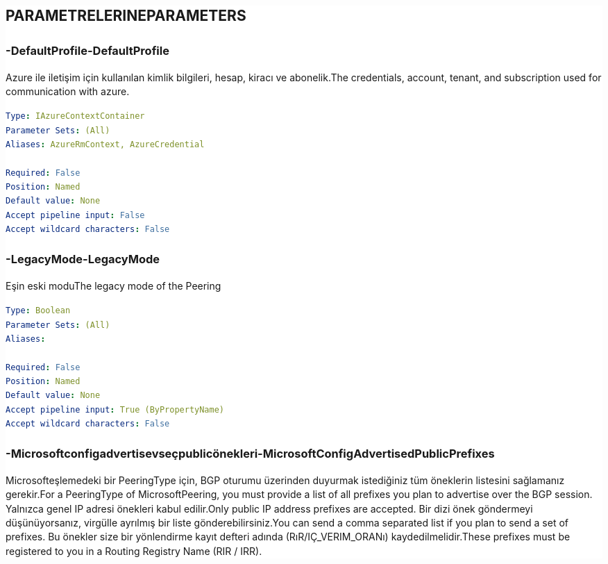 ## <span data-ttu-id="9d1e3-113">PARAMETRELERINE</span><span class="sxs-lookup"><span data-stu-id="9d1e3-113">PARAMETERS</span></span>

### <span data-ttu-id="9d1e3-114">-DefaultProfile</span><span class="sxs-lookup"><span data-stu-id="9d1e3-114">-DefaultProfile</span></span>
<span data-ttu-id="9d1e3-115">Azure ile iletişim için kullanılan kimlik bilgileri, hesap, kiracı ve abonelik.</span><span class="sxs-lookup"><span data-stu-id="9d1e3-115">The credentials, account, tenant, and subscription used for communication with azure.</span></span>

```yaml
Type: IAzureContextContainer
Parameter Sets: (All)
Aliases: AzureRmContext, AzureCredential

Required: False
Position: Named
Default value: None
Accept pipeline input: False
Accept wildcard characters: False
```

### <span data-ttu-id="9d1e3-116">-LegacyMode</span><span class="sxs-lookup"><span data-stu-id="9d1e3-116">-LegacyMode</span></span>
<span data-ttu-id="9d1e3-117">Eşin eski modu</span><span class="sxs-lookup"><span data-stu-id="9d1e3-117">The legacy mode of the Peering</span></span>

```yaml
Type: Boolean
Parameter Sets: (All)
Aliases: 

Required: False
Position: Named
Default value: None
Accept pipeline input: True (ByPropertyName)
Accept wildcard characters: False
```

### <span data-ttu-id="9d1e3-118">-Microsoftconfigadvertisevseçpublicönekleri</span><span class="sxs-lookup"><span data-stu-id="9d1e3-118">-MicrosoftConfigAdvertisedPublicPrefixes</span></span>
<span data-ttu-id="9d1e3-119">Microsofteşlemedeki bir PeeringType için, BGP oturumu üzerinden duyurmak istediğiniz tüm öneklerin listesini sağlamanız gerekir.</span><span class="sxs-lookup"><span data-stu-id="9d1e3-119">For a PeeringType of MicrosoftPeering, you must provide a list of all prefixes you plan to advertise over the BGP session.</span></span> <span data-ttu-id="9d1e3-120">Yalnızca genel IP adresi önekleri kabul edilir.</span><span class="sxs-lookup"><span data-stu-id="9d1e3-120">Only public IP address prefixes are accepted.</span></span> <span data-ttu-id="9d1e3-121">Bir dizi önek göndermeyi düşünüyorsanız, virgülle ayrılmış bir liste gönderebilirsiniz.</span><span class="sxs-lookup"><span data-stu-id="9d1e3-121">You can send a comma separated list if you plan to send a set of prefixes.</span></span> <span data-ttu-id="9d1e3-122">Bu önekler size bir yönlendirme kayıt defteri adında (RıR/IÇ_VERIM_ORANı) kaydedilmelidir.</span><span class="sxs-lookup"><span data-stu-id="9d1e3-122">These prefixes must be registered to you in a Routing Registry Name (RIR / IRR).</span></span>
